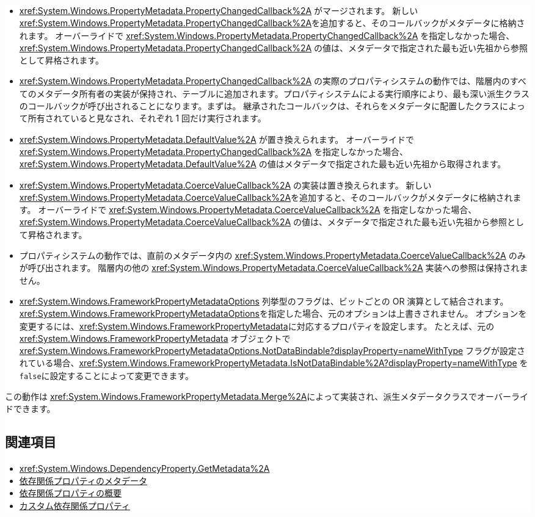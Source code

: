 - <xref:System.Windows.PropertyMetadata.PropertyChangedCallback%2A> がマージされます。 新しい <xref:System.Windows.PropertyMetadata.PropertyChangedCallback%2A>を追加すると、そのコールバックがメタデータに格納されます。 オーバーライドで <xref:System.Windows.PropertyMetadata.PropertyChangedCallback%2A> を指定しなかった場合、<xref:System.Windows.PropertyMetadata.PropertyChangedCallback%2A> の値は、メタデータで指定された最も近い先祖から参照として昇格されます。  
  
- <xref:System.Windows.PropertyMetadata.PropertyChangedCallback%2A> の実際のプロパティシステムの動作では、階層内のすべてのメタデータ所有者の実装が保持され、テーブルに追加されます。プロパティシステムによる実行順序により、最も深い派生クラスのコールバックが呼び出されることになります。まずは。 継承されたコールバックは、それらをメタデータに配置したクラスによって所有されていると見なされ、それぞれ 1 回だけ実行されます。  
  
- <xref:System.Windows.PropertyMetadata.DefaultValue%2A> が置き換えられます。 オーバーライドで <xref:System.Windows.PropertyMetadata.PropertyChangedCallback%2A> を指定しなかった場合、<xref:System.Windows.PropertyMetadata.DefaultValue%2A> の値はメタデータで指定された最も近い先祖から取得されます。  
  
- <xref:System.Windows.PropertyMetadata.CoerceValueCallback%2A> の実装は置き換えられます。 新しい <xref:System.Windows.PropertyMetadata.CoerceValueCallback%2A>を追加すると、そのコールバックがメタデータに格納されます。 オーバーライドで <xref:System.Windows.PropertyMetadata.CoerceValueCallback%2A> を指定しなかった場合、<xref:System.Windows.PropertyMetadata.CoerceValueCallback%2A> の値は、メタデータで指定された最も近い先祖から参照として昇格されます。  
  
- プロパティシステムの動作では、直前のメタデータ内の <xref:System.Windows.PropertyMetadata.CoerceValueCallback%2A> のみが呼び出されます。 階層内の他の <xref:System.Windows.PropertyMetadata.CoerceValueCallback%2A> 実装への参照は保持されません。  
  
- <xref:System.Windows.FrameworkPropertyMetadataOptions> 列挙型のフラグは、ビットごとの OR 演算として結合されます。  <xref:System.Windows.FrameworkPropertyMetadataOptions>を指定した場合、元のオプションは上書きされません。  オプションを変更するには、<xref:System.Windows.FrameworkPropertyMetadata>に対応するプロパティを設定します。 たとえば、元の <xref:System.Windows.FrameworkPropertyMetadata> オブジェクトで <xref:System.Windows.FrameworkPropertyMetadataOptions.NotDataBindable?displayProperty=nameWithType> フラグが設定されている場合、<xref:System.Windows.FrameworkPropertyMetadata.IsNotDataBindable%2A?displayProperty=nameWithType> を `false`に設定することによって変更できます。  
  
 この動作は <xref:System.Windows.FrameworkPropertyMetadata.Merge%2A>によって実装され、派生メタデータクラスでオーバーライドできます。  
  
## <a name="see-also"></a>関連項目

- <xref:System.Windows.DependencyProperty.GetMetadata%2A>
- [依存関係プロパティのメタデータ](dependency-property-metadata.md)
- [依存関係プロパティの概要](dependency-properties-overview.md)
- [カスタム依存関係プロパティ](custom-dependency-properties.md)
